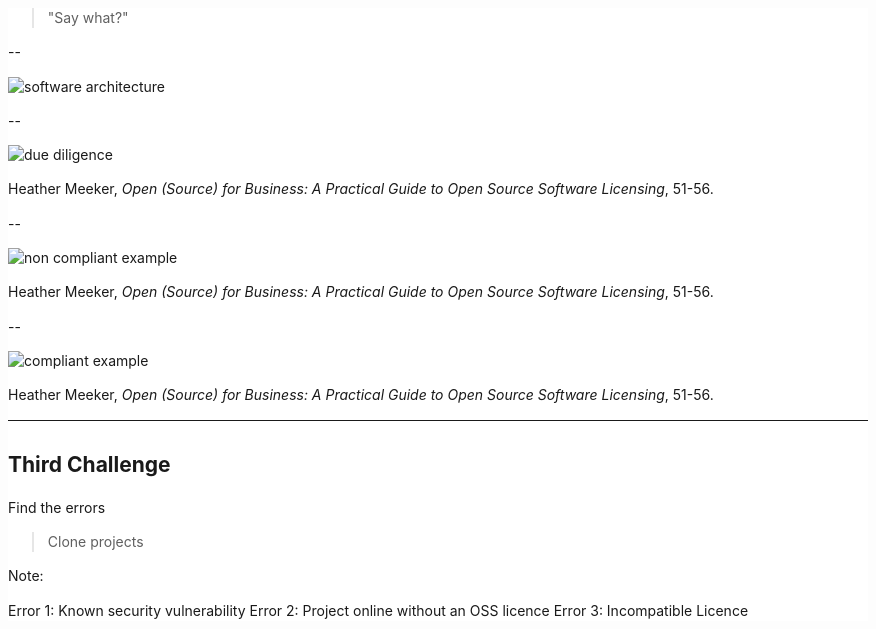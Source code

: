 >"Say what?"

--

![software architecture](../assets/images/soft-arch.png)

--

![due diligence](../assets/images/due-diligence.png)

Heather Meeker, _Open (Source) for Business: A Practical Guide to Open Source Software Licensing_, 51-56.

--

![non compliant example](../assets/images/apache2-gpl-error.png)

Heather Meeker, _Open (Source) for Business: A Practical Guide to Open Source Software Licensing_, 51-56.

--

![compliant example](../assets/images/apache2-gpl-ok.png)

Heather Meeker, _Open (Source) for Business: A Practical Guide to Open Source Software Licensing_, 51-56.

---

## Third Challenge

Find the errors

>Clone projects

Note:

Error 1: Known security vulnerability
Error 2: Project online without an OSS licence
Error 3: Incompatible Licence


